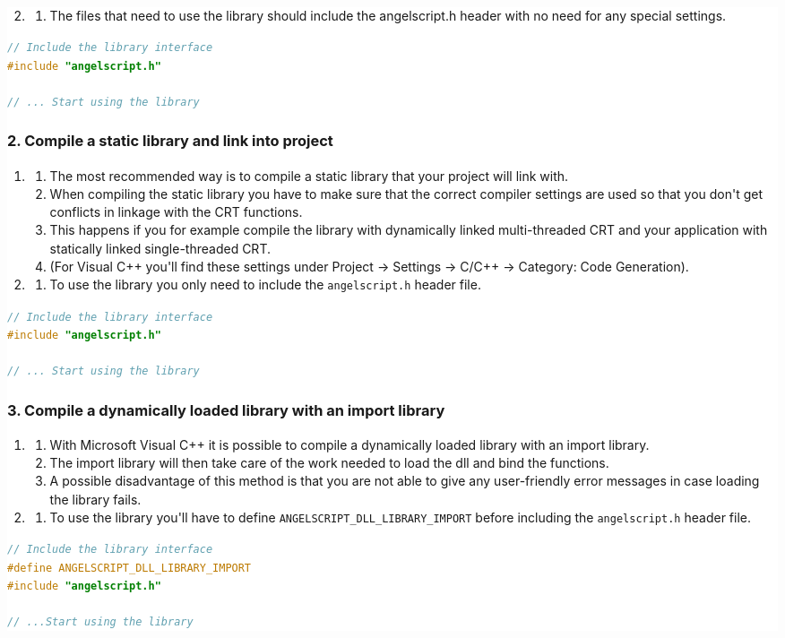 2.
    1. The files that need to use the library should include the angelscript.h header with no need for any special settings.

```cpp
// Include the library interface
#include "angelscript.h"

// ... Start using the library
```

### 2. Compile a static library and link into project

1.
    1. The most recommended way is to compile a static library that your project will link with.
    2. When compiling the static library you have to make sure that the correct compiler settings are used so that you don't get conflicts in linkage with the CRT functions.
    3. This happens if you for example compile the library with dynamically linked multi-threaded CRT and your application with statically linked single-threaded CRT.
    4. (For Visual C++ you'll find these settings under Project → Settings → C/C++ → Category: Code Generation).

2.
    1. To use the library you only need to include the `angelscript.h` header file.

```cpp
// Include the library interface
#include "angelscript.h"

// ... Start using the library
```

### 3. Compile a dynamically loaded library with an import library

1.
    1. With Microsoft Visual C++ it is possible to compile a dynamically loaded library with an import library.
    2. The import library will then take care of the work needed to load the dll and bind the functions.
    3. A possible disadvantage of this method is that you are not able to give any user-friendly error messages in case loading the library fails.

2.
    1. To use the library you'll have to define `ANGELSCRIPT_DLL_LIBRARY_IMPORT` before including the `angelscript.h` header file.

```cpp
// Include the library interface
#define ANGELSCRIPT_DLL_LIBRARY_IMPORT
#include "angelscript.h"

// ...Start using the library
```
